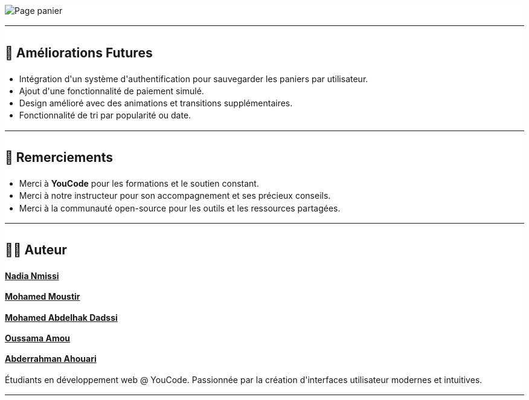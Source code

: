 ![Page panier](https://via.placeholder.com/800x400?text=Capture+Panier)

---

## 🔮 Améliorations Futures
- Intégration d'un système d'authentification pour sauvegarder les paniers par utilisateur.
- Ajout d'une fonctionnalité de paiement simulé.
- Design amélioré avec des animations et transitions supplémentaires.
- Fonctionnalité de tri par popularité ou date.

---

## 🙏 Remerciements
- Merci à **YouCode** pour les formations et le soutien constant.
- Merci à notre instructeur pour son accompagnement et ses précieux conseils.
- Merci à la communauté open-source pour les outils et les ressources partagées.

---

## 🧑‍💻 Auteur
**[Nadia Nmissi](https://github.com/nmissi-nadia)**

**[Mohamed Moustir](https://github.com/MohamedMoustir)**

**[Mohamed Abdelhak Dadssi](https://github.com/Dadssi)** 

**[Oussama Amou](https://github.com/oussamaamou)** 

**[Abderrahman Ahouari](https://github.com/Abderrahman-Ahouari)**

Étudiants en développement web @ YouCode. Passionnée par la création d'interfaces utilisateur modernes et intuitives.



---
